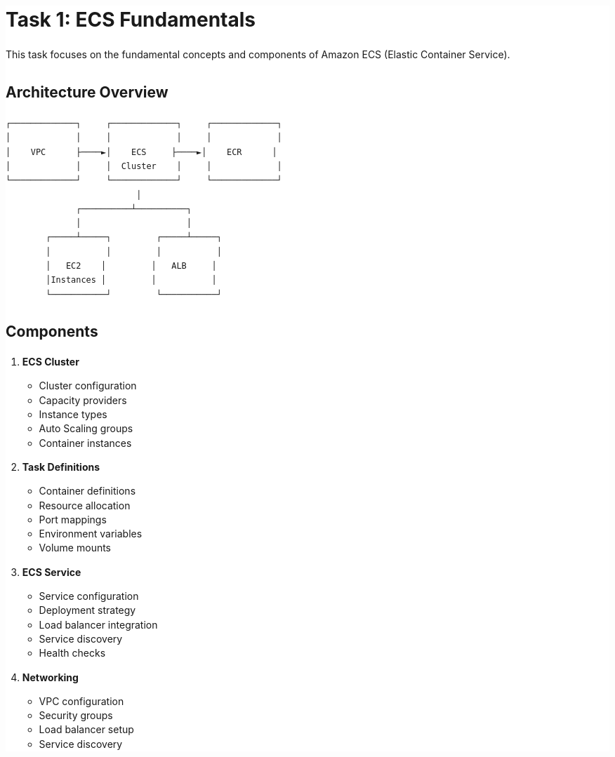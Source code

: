 # Task 1: ECS Fundamentals

This task focuses on the fundamental concepts and components of Amazon ECS (Elastic Container Service).

## Architecture Overview

```
┌─────────────┐     ┌─────────────┐     ┌─────────────┐
│             │     │             │     │             │
│    VPC      ├────►│    ECS     ├────►│    ECR      │
│             │     │  Cluster    │     │             │
└─────────────┘     └─────────────┘     └─────────────┘
                          │
              ┌──────────┴──────────┐
              │                     │
        ┌─────┴─────┐         ┌─────┴─────┐
        │           │         │           │
        │   EC2    │         │   ALB     │
        │Instances │         │           │
        └───────────┘         └───────────┘
```

## Components

1. **ECS Cluster**
   - Cluster configuration
   - Capacity providers
   - Instance types
   - Auto Scaling groups
   - Container instances

2. **Task Definitions**
   - Container definitions
   - Resource allocation
   - Port mappings
   - Environment variables
   - Volume mounts

3. **ECS Service**
   - Service configuration
   - Deployment strategy
   - Load balancer integration
   - Service discovery
   - Health checks

4. **Networking**
   - VPC configuration
   - Security groups
   - Load balancer setup
   - Service discovery
